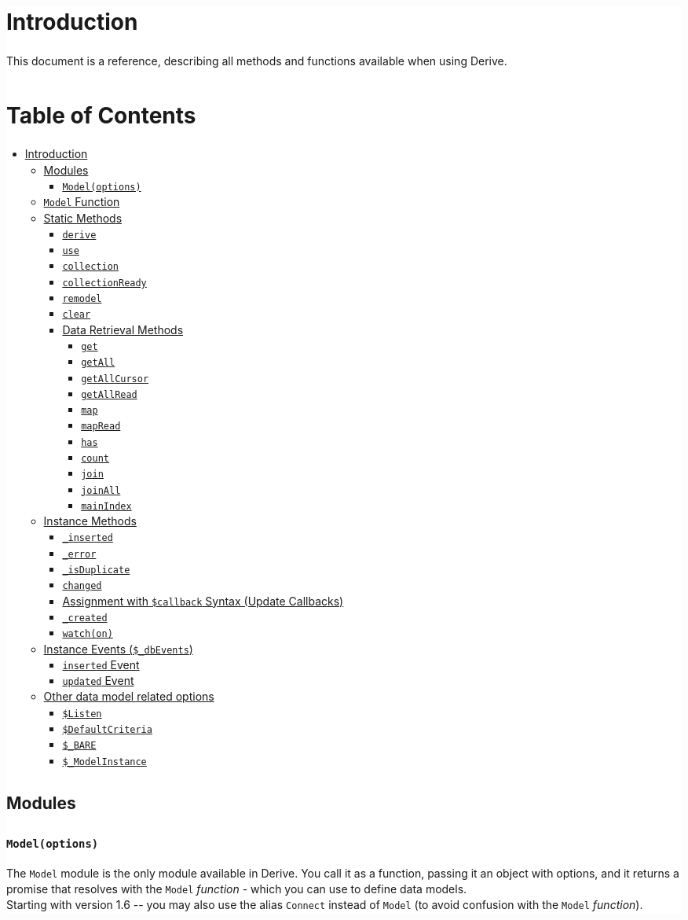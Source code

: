 # Introduction
This document is a reference, describing all methods and functions available when using Derive.

# Table of Contents
- [Introduction](#introduction)
  * [Modules](#modules)
    + [`Model(options)`](#modeloptions)
  * [`Model` Function](#modelmodel-name-syncinterval)
  * [Static Methods](#static-methods)
    + [`derive`](#derivederivemodel)
    + [`use`](#usemixin)
    + [`collection`](#collection)
    + [`collectionReady`](#collectionready)
    + [`remodel`](#remodeloptions)
    + [`clear`](#clearwhich)
    + [Data Retrieval Methods](#data-retrieval-methods)
      - [`get`](#getwhich)
      - [`getAll`](#getallwhich-sortby-limit0-skip0)
      - [`getAllCursor`](#getallcursorwhich-sortby-limit0-skip0)
      - [`getAllRead`](#getallreadwhich-sortby-limit0-skip0)
      - [`map`](#mapwhich-index-returnarray-limit0-skip0)
      - [`mapRead`](#mapreadwhich-index-returnarray-limit0-skip0)
      - [`has`](#haswhich-returndocument)
      - [`count`](#countwhich)
      - [`join`](#joinwhichjoinwithlocalfieldforeignfieldjoinasreturnasmodelfalse)
      - [`joinAll`](#joinallwhich-joinopts-findopts-returnasmodelfalse)
      - [`mainIndex`](#mainindex)
  * [Instance Methods](#instance-methods)
    + [`_inserted`](#_inserted)
    + [`_error`](#_errormsg)
    + [`_isDuplicate`](#_isduplicate)
    + [`changed`](#changedproperty-newvalue-oldvalue)
    + [Assignment with `$callback` Syntax (Update Callbacks)](#assignment-with-callback-syntax-update-callbacks)
    + [`_created`](#_created)
    + [`watch(on)`](#watchon)
  * [Instance Events (`$_dbEvents`)](#instance-events-_dbevents)
    + [`inserted` Event](#inserted-event)
    + [`updated` Event](#updated-event)
  * [Other data model related options](#other-data-model-related-options)
    + [`$Listen`](#listen)
    + [`$DefaultCriteria`](#defaultcriteria)
    + [`$_BARE`](#_bare)
    + [`$_ModelInstance`](#_modelinstance)

## Modules
### `Model(options)`  
The `Model` module is the only module available in Derive. You call it as a function, passing it an object with options, and it returns a promise that resolves with the 
`Model` *function* - which you can use to define data models. <br>
Starting with version 1.6 -- you may also use the alias `Connect` instead of `Model` (to avoid confusion with the `Model` *function*).
